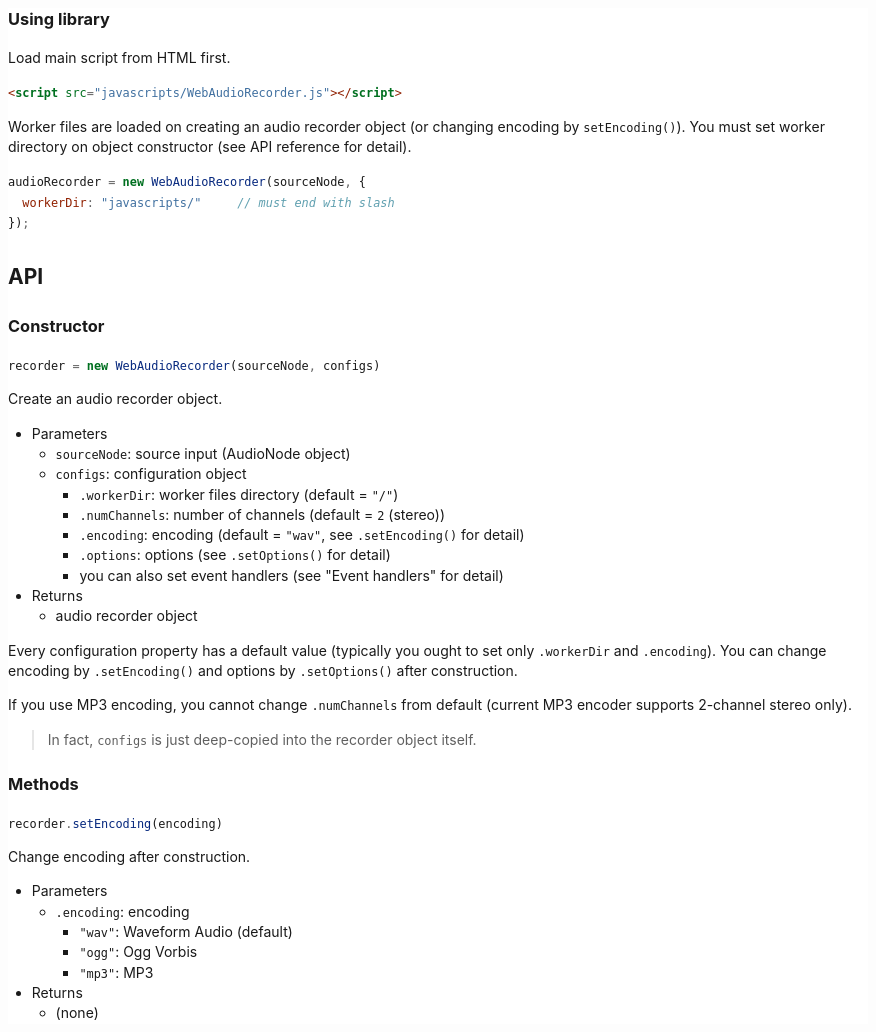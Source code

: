 ### Using library

Load main script from HTML first.

``` html
<script src="javascripts/WebAudioRecorder.js"></script>
```

Worker files are loaded on creating an audio recorder object (or changing encoding by `setEncoding()`). You must set worker directory on object constructor (see API reference for detail).

``` javascript
audioRecorder = new WebAudioRecorder(sourceNode, {
  workerDir: "javascripts/"     // must end with slash
});
```

## API

### Constructor

``` javascript
recorder = new WebAudioRecorder(sourceNode, configs)
```

Create an audio recorder object.

* Parameters
    * `sourceNode`: source input (AudioNode object)
    * `configs`: configuration object
        * `.workerDir`: worker files directory (default = `"/"`)
        * `.numChannels`: number of channels (default = `2` (stereo))
        * `.encoding`: encoding (default = `"wav"`, see `.setEncoding()` for detail)
        * `.options`: options (see `.setOptions()` for detail)
        * you can also set event handlers (see "Event handlers" for detail)
* Returns
    * audio recorder object

Every configuration property has a default value (typically you ought to set only `.workerDir` and `.encoding`). You can change encoding by `.setEncoding()` and options by `.setOptions()` after construction.

If you use MP3 encoding, you cannot change `.numChannels` from default (current MP3 encoder supports 2-channel stereo only).

> In fact, `configs` is just deep-copied into the recorder object itself.

### Methods

``` javascript
recorder.setEncoding(encoding)
```

Change encoding after construction.

* Parameters
    * `.encoding`: encoding
        * `"wav"`: Waveform Audio (default)
        * `"ogg"`: Ogg Vorbis
        * `"mp3"`: MP3
* Returns
    * (none)
